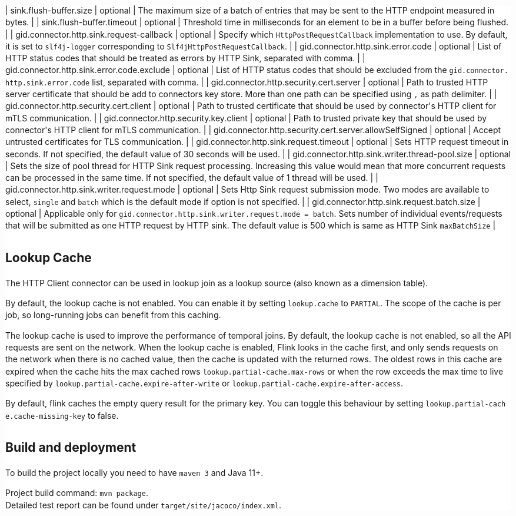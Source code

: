 | sink.flush-buffer.size                                  | optional | The maximum size of a batch of entries that may be sent to the HTTP endpoint measured in bytes.                                                                                                                                                  |
| sink.flush-buffer.timeout                               | optional | Threshold time in milliseconds for an element to be in a buffer before being flushed.                                                                                                                                                            |
| gid.connector.http.sink.request-callback                | optional | Specify which `HttpPostRequestCallback` implementation to use. By default, it is set to `slf4j-logger` corresponding to `Slf4jHttpPostRequestCallback`.                                                                                          |
| gid.connector.http.sink.error.code                      | optional | List of HTTP status codes that should be treated as errors by HTTP Sink, separated with comma.                                                                                                                                                   |
| gid.connector.http.sink.error.code.exclude              | optional | List of HTTP status codes that should be excluded from the `gid.connector.http.sink.error.code` list, separated with comma.                                                                                                                      |
| gid.connector.http.security.cert.server                 | optional | Path to trusted HTTP server certificate that should be add to connectors key store. More than one path can be specified using `,` as path delimiter.                                                                                             |
| gid.connector.http.security.cert.client                 | optional | Path to trusted certificate that should be used by connector's HTTP client for mTLS communication.                                                                                                                                               |
| gid.connector.http.security.key.client                  | optional | Path to trusted private key that should be used by connector's HTTP client for mTLS communication.                                                                                                                                               |
| gid.connector.http.security.cert.server.allowSelfSigned | optional | Accept untrusted certificates for TLS communication.                                                                                                                                                                                             |
| gid.connector.http.sink.request.timeout                 | optional | Sets HTTP request timeout in seconds. If not specified, the default value of 30 seconds will be used.                                                                                                                                            |
| gid.connector.http.sink.writer.thread-pool.size         | optional | Sets the size of pool thread for HTTP Sink request processing. Increasing this value would mean that more concurrent requests can be processed in the same time. If not specified, the default value of 1 thread will be used.                   |
| gid.connector.http.sink.writer.request.mode             | optional | Sets Http Sink request submission mode. Two modes are available to select, `single` and `batch` which is the default mode if option is not specified.                                                                                            |
| gid.connector.http.sink.request.batch.size              | optional | Applicable only for `gid.connector.http.sink.writer.request.mode = batch`. Sets number of individual events/requests that will be submitted as one HTTP request by HTTP sink. The default value is 500 which is same as HTTP Sink `maxBatchSize` |


## Lookup Cache 
The HTTP Client connector can be used in lookup join as a lookup source (also known as a dimension table).  

By default, the lookup cache is not enabled. You can enable it by setting `lookup.cache` to `PARTIAL`.
The scope of the cache is per job, so long-running jobs can benefit from this caching.

The lookup cache is used to improve the performance of temporal joins. By default, the lookup cache is not enabled,
so all the API requests are sent on the network. When the lookup cache is enabled, Flink looks in the cache first,
and only sends requests on the network when there is no cached value,  then the cache is updated with the returned rows.
The oldest rows in this cache are expired when the cache hits the max cached rows `lookup.partial-cache.max-rows`
or when the row exceeds the max time to live specified by `lookup.partial-cache.expire-after-write`
or `lookup.partial-cache.expire-after-access`.

By default, flink caches the empty query result for the primary key. You can toggle this behaviour by setting
`lookup.partial-cache.cache-missing-key` to false.


## Build and deployment
To build the project locally you need to have `maven 3` and Java 11+. </br>

Project build command: `mvn package`. </br>
Detailed test report can be found under `target/site/jacoco/index.xml`.
